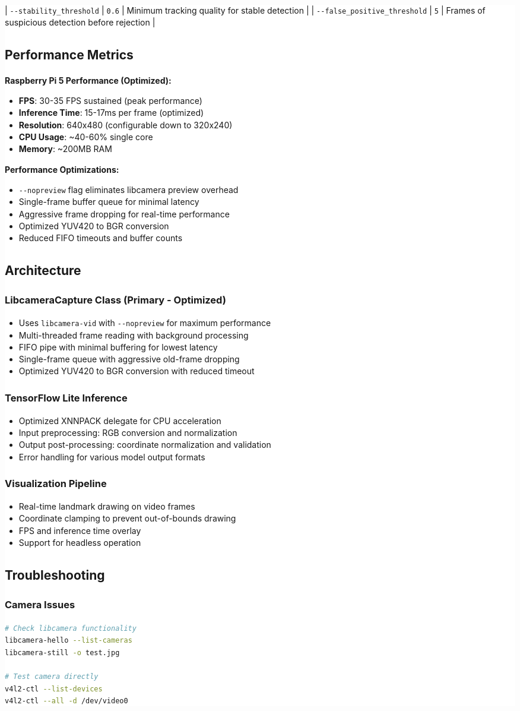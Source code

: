 | `--stability_threshold` | `0.6` | Minimum tracking quality for stable detection |
| `--false_positive_threshold` | `5` | Frames of suspicious detection before rejection |

## Performance Metrics

**Raspberry Pi 5 Performance (Optimized):**
- **FPS**: 30-35 FPS sustained (peak performance)
- **Inference Time**: 15-17ms per frame (optimized)
- **Resolution**: 640x480 (configurable down to 320x240)
- **CPU Usage**: ~40-60% single core
- **Memory**: ~200MB RAM

**Performance Optimizations:**
- `--nopreview` flag eliminates libcamera preview overhead
- Single-frame buffer queue for minimal latency
- Aggressive frame dropping for real-time performance
- Optimized YUV420 to BGR conversion
- Reduced FIFO timeouts and buffer counts

## Architecture

### LibcameraCapture Class (Primary - Optimized)
- Uses `libcamera-vid` with `--nopreview` for maximum performance
- Multi-threaded frame reading with background processing
- FIFO pipe with minimal buffering for lowest latency
- Single-frame queue with aggressive old-frame dropping
- Optimized YUV420 to BGR conversion with reduced timeout

### TensorFlow Lite Inference
- Optimized XNNPACK delegate for CPU acceleration
- Input preprocessing: RGB conversion and normalization
- Output post-processing: coordinate normalization and validation
- Error handling for various model output formats

### Visualization Pipeline
- Real-time landmark drawing on video frames
- Coordinate clamping to prevent out-of-bounds drawing
- FPS and inference time overlay
- Support for headless operation

## Troubleshooting

### Camera Issues

```bash
# Check libcamera functionality
libcamera-hello --list-cameras
libcamera-still -o test.jpg

# Test camera directly
v4l2-ctl --list-devices
v4l2-ctl --all -d /dev/video0
```
